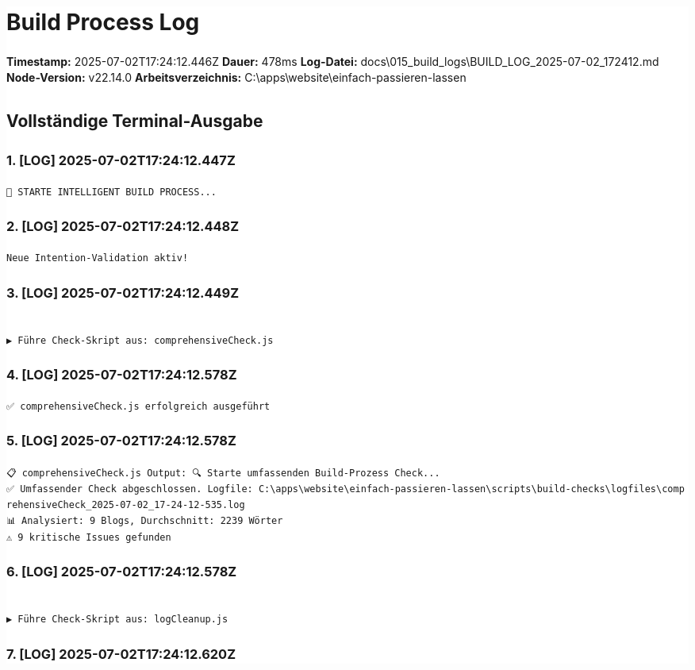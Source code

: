 # Build Process Log
            
**Timestamp:** 2025-07-02T17:24:12.446Z
**Dauer:** 478ms
**Log-Datei:** docs\015_build_logs\BUILD_LOG_2025-07-02_172412.md
**Node-Version:** v22.14.0
**Arbeitsverzeichnis:** C:\apps\website\einfach-passieren-lassen

## Vollständige Terminal-Ausgabe

### 1. [LOG] 2025-07-02T17:24:12.447Z

```
🚀 STARTE INTELLIGENT BUILD PROCESS...
```

### 2. [LOG] 2025-07-02T17:24:12.448Z

```
Neue Intention-Validation aktiv!
```

### 3. [LOG] 2025-07-02T17:24:12.449Z

```

▶️ Führe Check-Skript aus: comprehensiveCheck.js
```

### 4. [LOG] 2025-07-02T17:24:12.578Z

```
✅ comprehensiveCheck.js erfolgreich ausgeführt
```

### 5. [LOG] 2025-07-02T17:24:12.578Z

```
📋 comprehensiveCheck.js Output: 🔍 Starte umfassenden Build-Prozess Check...
✅ Umfassender Check abgeschlossen. Logfile: C:\apps\website\einfach-passieren-lassen\scripts\build-checks\logfiles\comprehensiveCheck_2025-07-02_17-24-12-535.log
📊 Analysiert: 9 Blogs, Durchschnitt: 2239 Wörter
⚠️ 9 kritische Issues gefunden
```

### 6. [LOG] 2025-07-02T17:24:12.578Z

```

▶️ Führe Check-Skript aus: logCleanup.js
```

### 7. [LOG] 2025-07-02T17:24:12.620Z
